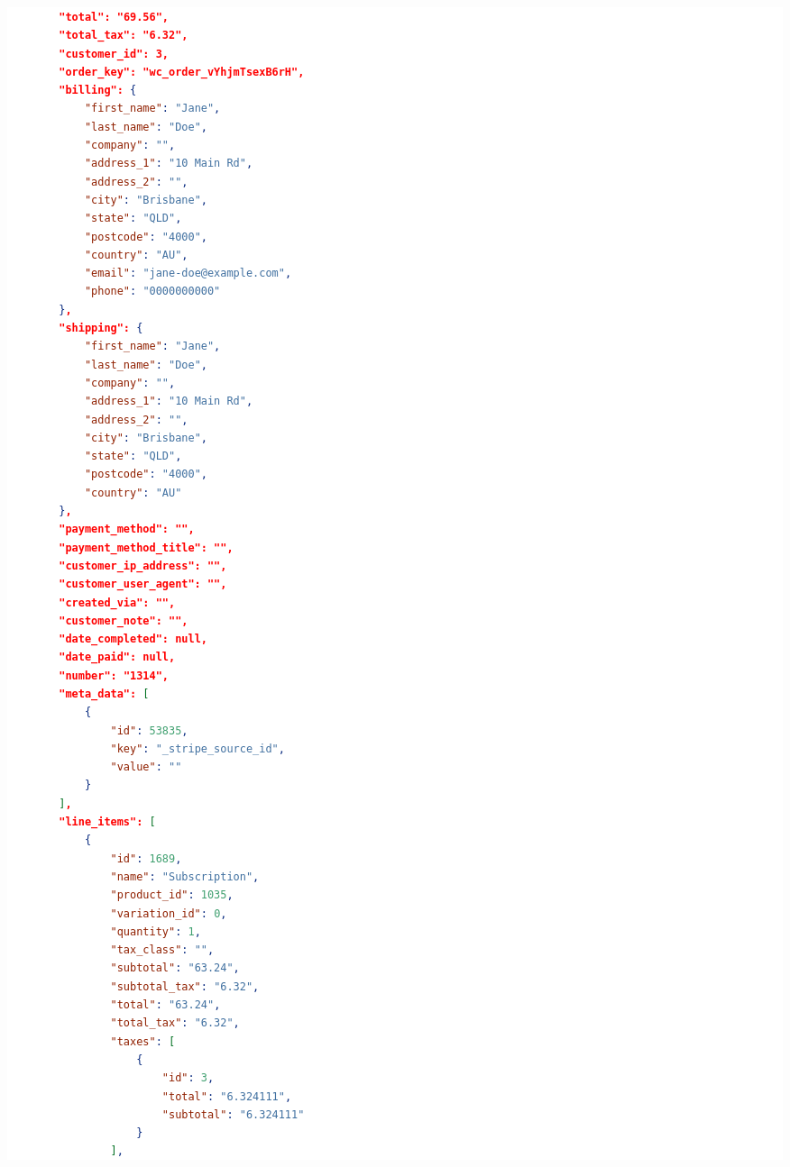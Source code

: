 ```json
        "total": "69.56",
        "total_tax": "6.32",
        "customer_id": 3,
        "order_key": "wc_order_vYhjmTsexB6rH",
        "billing": {
            "first_name": "Jane",
            "last_name": "Doe",
            "company": "",
            "address_1": "10 Main Rd",
            "address_2": "",
            "city": "Brisbane",
            "state": "QLD",
            "postcode": "4000",
            "country": "AU",
            "email": "jane-doe@example.com",
            "phone": "0000000000"
        },
        "shipping": {
            "first_name": "Jane",
            "last_name": "Doe",
            "company": "",
            "address_1": "10 Main Rd",
            "address_2": "",
            "city": "Brisbane",
            "state": "QLD",
            "postcode": "4000",
            "country": "AU"
        },
        "payment_method": "",
        "payment_method_title": "",
        "customer_ip_address": "",
        "customer_user_agent": "",
        "created_via": "",
        "customer_note": "",
        "date_completed": null,
        "date_paid": null,
        "number": "1314",
        "meta_data": [
            {
                "id": 53835,
                "key": "_stripe_source_id",
                "value": ""
            }
        ],
        "line_items": [
            {
                "id": 1689,
                "name": "Subscription",
                "product_id": 1035,
                "variation_id": 0,
                "quantity": 1,
                "tax_class": "",
                "subtotal": "63.24",
                "subtotal_tax": "6.32",
                "total": "63.24",
                "total_tax": "6.32",
                "taxes": [
                    {
                        "id": 3,
                        "total": "6.324111",
                        "subtotal": "6.324111"
                    }
                ],
```